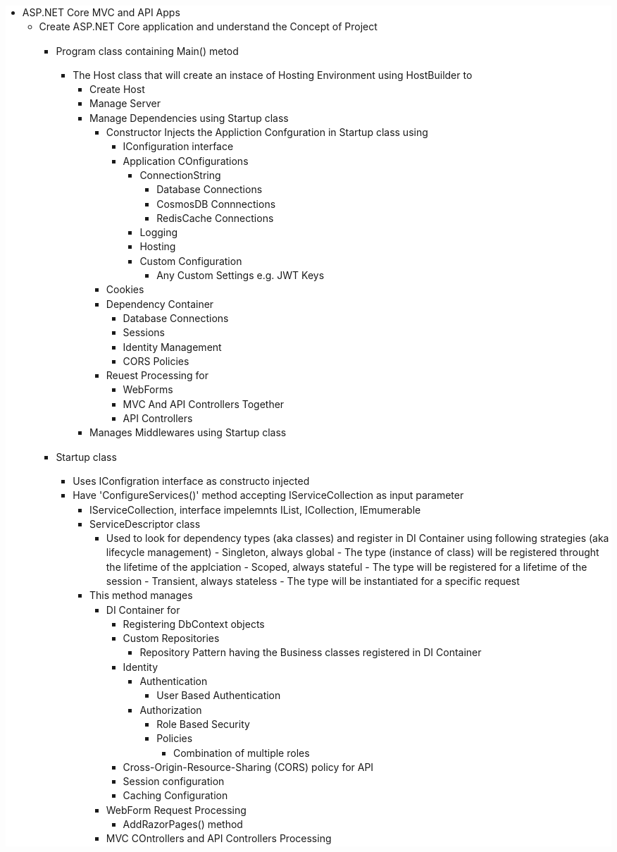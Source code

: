  

- ASP.NET Core MVC and API Apps
	- Create ASP.NET Core application and understand the Concept of Project
		- Program class containing Main() metod
			- The Host class that will create an instace of Hosting Environment using HostBuilder to
				- Create Host
				- Manage Server
				- Manage Dependencies using Startup class
					- Constructor Injects the Appliction Confguration in Startup class using
						- IConfiguration interface
						- Application COnfigurations
							- ConnectionString
								- Database Connections
								- CosmosDB Connnections
								- RedisCache Connections
							- Logging
							- Hosting
							- Custom Configuration
								- Any Custom Settings e.g. JWT Keys
					- Cookies
					- Dependency Container
						- Database Connections
						- Sessions
						- Identity Management
						- CORS Policies
					- Reuest Processing for
						- WebForms
						- MVC And API Controllers Together
						- API Controllers
				- Manages Middlewares using Startup class

		- Startup class
			- Uses IConfigration interface as constructo injected
			- Have 'ConfigureServices()' method accepting IServiceCollection as input parameter
				- IServiceCollection, interface impelemnts IList<ServiceDescrioptor>, 
						ICollection<ServiceDescripor>, IEmumerable<ServiceDescriptor>
				- ServiceDescriptor class
					- Used to look for dependency types (aka classes) and register in DI Container using
						following strategies (aka lifecycle management)
							- Singleton, always global
								- The type (instance of class) will be registered throught 
									the lifetime of the applciation
							- Scoped, always stateful
								- The type will be registered for a lifetime of the session 
							- Transient, always stateless
								- The type will be instantiated for a specific request
				- This method manages	
					- DI Container for
						- Registering DbContext objects
						- Custom Repositories
							- Repository Pattern having the Business classes registered in DI Container
						- Identity
							- Authentication
								- User Based Authentication
							- Authorization
								- Role Based Security
								- Policies
									- Combination of multiple roles
						- Cross-Origin-Resource-Sharing (CORS) policy for API
						- Session configuration
						- Caching Configuration
					- WebForm Request Processing
						- AddRazorPages() method
					- MVC COntrollers and API Controllers Processing